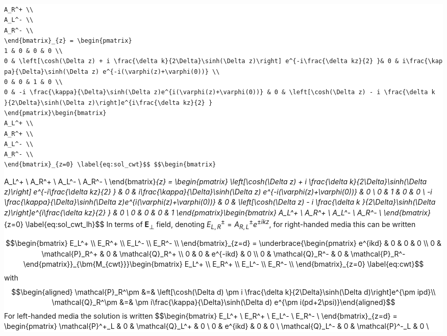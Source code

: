 	A_R^+ \\
	A_L^- \\
	A_R^- \\
	\end{bmatrix}_{z} = \begin{pmatrix}
	1 & 0 & 0 & 0 \\
	0 & \left[\cosh(\Delta z) + i \frac{\delta k}{2\Delta}\sinh(\Delta z)\right] e^{-i\frac{\delta kz}{2} }& 0 & i\frac{\kappa}{\Delta}\sinh(\Delta z) e^{-i(\varphi(z)+\varphi(0))} \\
	0 & 0 & 1 & 0 \\
	0 & -i \frac{\kappa}{\Delta}\sinh(\Delta z)e^{i(\varphi(z)+\varphi(0))} & 0 & \left[\cosh(\Delta z) - i \frac{\delta k 	}{2\Delta}\sinh(\Delta z)\right]e^{i\frac{\delta kz}{2} }
	\end{pmatrix}\begin{bmatrix}
	A_L^+ \\
	A_R^+ \\
	A_L^- \\
	A_R^- \\
	\end{bmatrix}_{z=0}	\label{eq:sol_cwt}$$ $$\begin{bmatrix}
A_L^+ \\
A_R^+ \\
A_L^- \\
A_R^- \\
\end{bmatrix}_{z} = \begin{pmatrix}
\left[\cosh(\Delta z) + i \frac{\delta k}{2\Delta}\sinh(\Delta z)\right] e^{-i\frac{\delta kz}{2} } & 0 & i\frac{\kappa}{\Delta}\sinh(\Delta z) e^{-i(\varphi(z)+\varphi(0))} & 0 \\
0 & 1 & 0 & 0 \\
-i \frac{\kappa}{\Delta}\sinh(\Delta z)e^{i(\varphi(z)+\varphi(0))} & 0 & \left[\cosh(\Delta z) - i \frac{\delta k 	}{2\Delta}\sinh(\Delta z)\right]e^{i\frac{\delta kz}{2} } & 0 \\
0 & 0 & 0 & 1
\end{pmatrix}\begin{bmatrix}
A_L^+ \\
A_R^+ \\
A_L^- \\
A_R^- \\
\end{bmatrix}_{z=0}	\label{eq:sol_cwt_lh}$$ In terms of $\bm{E}_\perp$
field, denoting $E_{L,R}^\pm=A_{R,L}^\pm e^{\pm ikz}$, for right-handed
media this can be written

$$\begin{bmatrix}
E_L^+ \\
E_R^+ \\
E_L^- \\
E_R^- \\
\end{bmatrix}_{z=d} = \underbrace{\begin{pmatrix}
e^{ikd} & 0 & 0 & 0 \\
0 & \mathcal{P}_R^+ & 0 & \mathcal{Q}_R^+ \\
0 & 0 & e^{-ikd} & 0 \\
0 & \mathcal{Q}_R^- & 0 & \mathcal{P}_R^-
\end{pmatrix}}_{\bm{M_{cwt}}}\begin{bmatrix}
E_L^+ \\
E_R^+ \\
E_L^- \\
E_R^- \\
\end{bmatrix}_{z=0} \label{eq:cwt}$$ with $$\begin{aligned}
	\mathcal{P}_R^\pm &=& \left[\cosh(\Delta d) \pm i \frac{\delta k}{2\Delta}\sinh(\Delta d)\right]e^{\pm ipd}\\
\mathcal{Q}_R^\pm &=& \pm i\frac{\kappa}{\Delta}\sinh(\Delta d) e^{\pm i(pd+2\psi)}\end{aligned}$$
For left-handed media the solution is written $$\begin{bmatrix}
E_L^+ \\
E_R^+ \\
E_L^- \\
E_R^- \\
\end{bmatrix}_{z=d} = \begin{pmatrix}
	\mathcal{P}^+_L & 0 & \mathcal{Q}_L^+ & 0 \\
	0 & e^{ikd} & 0 & 0 \\
	\mathcal{Q}_L^- & 0 & \mathcal{P}^-_L & 0 \\